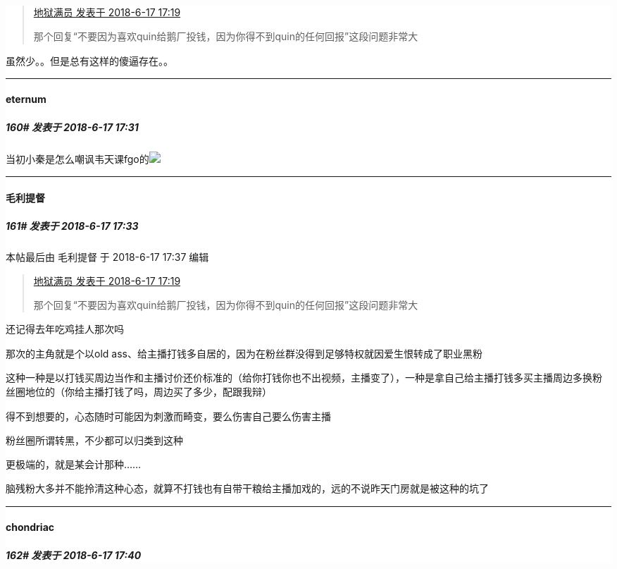 

<blockquote><a href="httphttps://bbs.saraba1st.com/2b/forum.php?mod=redirect&amp;goto=findpost&amp;pid=40022597&amp;ptid=1712512" target="_blank">地狱满员 发表于 2018-6-17 17:19</a>

那个回复“不要因为喜欢quin给鹅厂投钱，因为你得不到quin的任何回报”这段问题非常大</blockquote>
虽然少。。但是总有这样的傻逼存在。。







-----

####  eternum  
##### 160#       发表于 2018-6-17 17:31




当初小秦是怎么嘲讽韦天课fgo的<img src="https://static.saraba1st.com/image/smiley/face2017/037.png" referrerpolicy="no-referrer">







-----

####  毛利提督  
##### 161#       发表于 2018-6-17 17:33



 本帖最后由 毛利提督 于 2018-6-17 17:37 编辑 
<blockquote><a href="httphttps://bbs.saraba1st.com/2b/forum.php?mod=redirect&amp;goto=findpost&amp;pid=40022597&amp;ptid=1712512" target="_blank">地狱满员 发表于 2018-6-17 17:19</a>

那个回复“不要因为喜欢quin给鹅厂投钱，因为你得不到quin的任何回报”这段问题非常大</blockquote>
还记得去年吃鸡挂人那次吗

那次的主角就是个以old ass、给主播打钱多自居的，因为在粉丝群没得到足够特权就因爱生恨转成了职业黑粉


这种一种是以打钱买周边当作和主播讨价还价标准的（给你打钱你也不出视频，主播变了），一种是拿自己给主播打钱多买主播周边多换粉丝圈地位的（你给主播打钱了吗，周边买了多少，配跟我辩）

得不到想要的，心态随时可能因为刺激而畸变，要么伤害自己要么伤害主播


粉丝圈所谓转黑，不少都可以归类到这种

更极端的，就是某会计那种……


脑残粉大多并不能拎清这种心态，就算不打钱也有自带干粮给主播加戏的，远的不说昨天门房就是被这种的坑了








-----

####  chondriac  
##### 162#       发表于 2018-6-17 17:40
